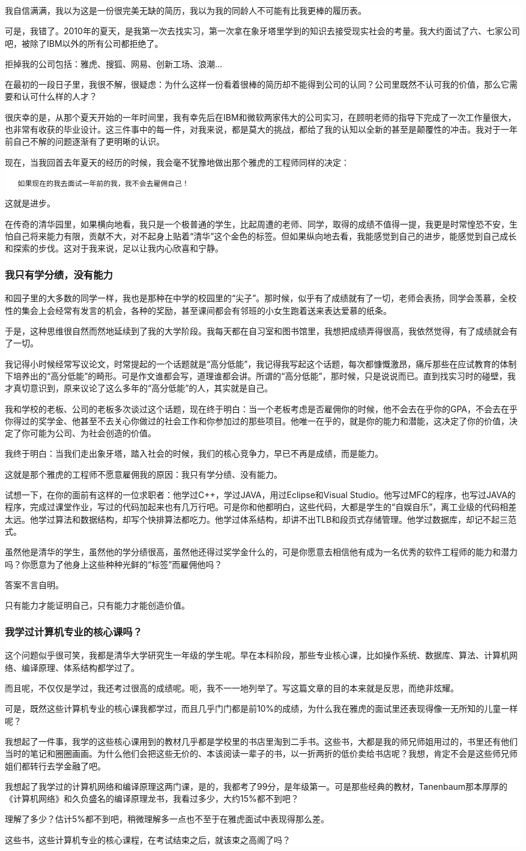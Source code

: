我自信满满，我以为这是一份很完美无缺的简历，我以为我的同龄人不可能有比我更棒的履历表。

可是，我错了。2010年的夏天，是我第一次去找实习，第一次拿在象牙塔里学到的知识去接受现实社会的考量。我大约面试了六、七家公司吧，被除了IBM以外的所有公司都拒绝了。

拒掉我的公司包括：雅虎、搜狐、网易、创新工场、浪潮…

在最初的一段日子里，我很不解，很疑虑：为什么这样一份看着很棒的简历却不能得到公司的认同？公司里既然不认可我的价值，那么它需要和认可什么样的人才？

很庆幸的是，从那个夏天开始的一年时间里，我有幸先后在IBM和微软两家伟大的公司实习，在顾明老师的指导下完成了一次工作量很大，也非常有收获的毕业设计。这三件事中的每一件，对我来说，都是莫大的挑战，都给了我的认知以全新的甚至是颠覆性的冲击。我对于一年前自己不解的问题逐渐有了更明晰的认识。

现在，当我回首去年夏天的经历的时候，我会毫不犹豫地做出那个雅虎的工程师同样的决定：

       如果现在的我去面试一年前的我，我不会去雇佣自己！

这就是进步。

在传奇的清华园里，如果横向地看，我只是一个极普通的学生，比起周遭的老师、同学，取得的成绩不值得一提，我更是时常惶恐不安，生怕自己将来能力有限，贡献不大，对不起身上贴着“清华”这个金色的标签。但如果纵向地去看，我能感觉到自己的进步，能感觉到自己成长和探索的步伐。这对于我来说，足以让我内心欣喜和宁静。
### 我只有学分绩，没有能力
和园子里的大多数的同学一样，我也是那种在中学的校园里的“尖子”。那时候，似乎有了成绩就有了一切，老师会表扬，同学会羡慕，全校性的集会上会经常有发言的机会，各种的奖励，甚至课间都会有邻班的小女生跑着送来表达爱慕的纸条。

于是，这种思维很自然而然地延续到了我的大学阶段。我每天都在自习室和图书馆里，我想把成绩弄得很高，我依然觉得，有了成绩就会有了一切。

我记得小时候经常写议论文，时常提起的一个话题就是“高分低能”，我记得我写起这个话题，每次都慷慨激昂，痛斥那些在应试教育的体制下培养出的“高分低能”的畸形。可是作文谁都会写，道理谁都会讲。所谓的“高分低能”，那时候，只是说说而已。直到找实习时的碰壁，我才真切意识到，原来议论了这么多年的“高分低能”的人，其实就是自己。

我和学校的老板、公司的老板多次谈过这个话题，现在终于明白：当一个老板考虑是否雇佣你的时候，他不会去在乎你的GPA，不会去在乎你得过的奖学金、他甚至不去关心你做过的社会工作和你参加过的那些项目。他唯一在乎的，就是你的能力和潜能，这决定了你的价值，决定了你可能为公司、为社会创造的价值。

我终于明白：当我们走出象牙塔，踏入社会的时候，我们的核心竞争力，早已不再是成绩，而是能力。

这就是那个雅虎的工程师不愿意雇佣我的原因：我只有学分绩、没有能力。

试想一下，在你的面前有这样的一位求职者：他学过C++，学过JAVA，用过Eclipse和Visual Studio。他写过MFC的程序，也写过JAVA的程序，完成过课堂作业，写过的代码加起来也有几万行吧。可是你和他都明白，这些代码，大都是学生的“自娱自乐”，离工业级的代码相差太远。他学过算法和数据结构，却写个快排算法都吃力。他学过体系结构，却讲不出TLB和段页式存储管理。他学过数据库，却记不起三范式。

虽然他是清华的学生，虽然他的学分绩很高，虽然他还得过奖学金什么的，可是你愿意去相信他有成为一名优秀的软件工程师的能力和潜力吗？你愿意为了他身上这些种种光鲜的“标签”而雇佣他吗？

答案不言自明。

只有能力才能证明自己，只有能力才能创造价值。
### 我学过计算机专业的核心课吗？
这个问题似乎很可笑，我都是清华大学研究生一年级的学生呢。早在本科阶段，那些专业核心课，比如操作系统、数据库、算法、计算机网络、编译原理、体系结构都学过了。

而且呢，不仅仅是学过，我还考过很高的成绩呢。呃，我不一一地列举了。写这篇文章的目的本来就是反思，而绝非炫耀。

可是，既然这些计算机专业的核心课我都学过，而且几乎门门都是前10%的成绩，为什么我在雅虎的面试里还表现得像一无所知的儿童一样呢？

我想起了一件事，我学的这些核心课用到的教材几乎都是学校里的书店里淘到二手书。这些书，大都是我的师兄师姐用过的，书里还有他们当时的笔记和圈圈画画。为什么他们会把这些无价的、本该阅读一辈子的书，以一折两折的低价卖给书店呢？我想，肯定不会是这些师兄师姐们都转行去学金融了吧。

我想起了我学过的计算机网络和编译原理这两门课，是的，我都考了99分，是年级第一。可是那些经典的教材，Tanenbaum那本厚厚的《计算机网络》和久负盛名的编译原理龙书，我看过多少，大约15%都不到吧？

理解了多少？估计5%都不到吧，稍微理解多一点也不至于在雅虎面试中表现得那么差。

这些书，这些计算机专业的核心课程，在考试结束之后，就该束之高阁了吗？
